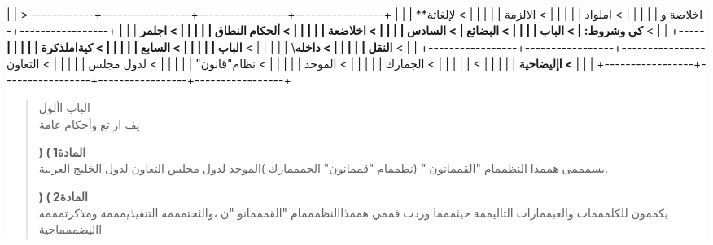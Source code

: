 |                 | > اخلاصة و      |                 |                 |
|                 | > املواد        |                 |                 |
|                 | > الالزمة       |                 |                 |
|                 | > لإلغاثة**     |                 |                 |
+-----------------+-----------------+-----------------+-----------------+
|                 | > **كي وشروط:   | > **الباب       |                 |
|                 | > البضائع       | > السادس**      |                 |
|                 | > اخلاضعة       |                 |                 |
|                 | > ألحكام النطاق |                 |                 |
|                 | > اجلمر**       |                 |                 |
+-----------------+-----------------+-----------------+-----------------+
|                 | > **النقل       |                 |                 |
|                 | > داخله**\      |                 |                 |
|                 | > **الباب       |                 |                 |
|                 | > السابع        |                 |                 |
|                 | > كيةاملذكرة    |                 |                 |
|                 | > اإليضاحية**   |                 |                 |
|                 | >               |                 |                 |
|                 | > الجمارك       |                 |                 |
|                 | > الموحد        |                 |                 |
|                 | > نظام\"قانون\" |                 |                 |
|                 | > لدول مجلس     |                 |                 |
|                 | > التعاون       |                 |                 |
+-----------------+-----------------+-----------------+-----------------+

> الباب األول\
> يف ار تع وأحكام عامة
>
> **) ( المادة1**\
> يسمممى هممذا النظممام \"القممانون \" (نظممام \"قممانون\" الجمممارك
> )الموحد لدول مجلس التعاون لدول الخليج العربية.
>
> **) ( المادة2**\
> يكممون للكلمممات والعبممارات التاليممة حيثممما وردت فممي
> هممذاالنظمممام \"القمممانو \"ن ،والئحتمممه التنفيذيمممة ومذكرتمممه
> االيضممماحية

